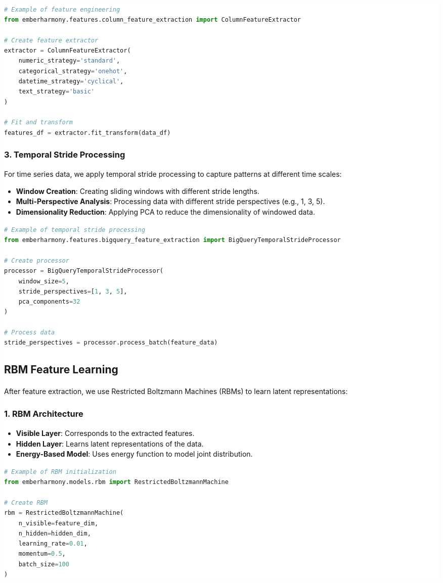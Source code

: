 ```python
# Example of feature engineering
from emberharmony.features.column_feature_extraction import ColumnFeatureExtractor

# Create feature extractor
extractor = ColumnFeatureExtractor(
    numeric_strategy='standard',
    categorical_strategy='onehot',
    datetime_strategy='cyclical',
    text_strategy='basic'
)

# Fit and transform
features_df = extractor.fit_transform(data_df)
```

### 3. Temporal Stride Processing

For time series data, we apply temporal stride processing to capture patterns at different time scales:

- **Window Creation**: Creating sliding windows with different stride lengths.
- **Multi-Perspective Analysis**: Processing data with different stride perspectives (e.g., 1, 3, 5).
- **Dimensionality Reduction**: Applying PCA to reduce the dimensionality of windowed data.

```python
# Example of temporal stride processing
from emberharmony.features.bigquery_feature_extraction import BigQueryTemporalStrideProcessor

# Create processor
processor = BigQueryTemporalStrideProcessor(
    window_size=5,
    stride_perspectives=[1, 3, 5],
    pca_components=32
)

# Process data
stride_perspectives = processor.process_batch(feature_data)
```

## RBM Feature Learning

After feature extraction, we use Restricted Boltzmann Machines (RBMs) to learn latent representations:

### 1. RBM Architecture

- **Visible Layer**: Corresponds to the extracted features.
- **Hidden Layer**: Learns latent representations of the data.
- **Energy-Based Model**: Uses energy function to model joint distribution.

```python
# Example of RBM initialization
from emberharmony.models.rbm import RestrictedBoltzmannMachine

# Create RBM
rbm = RestrictedBoltzmannMachine(
    n_visible=feature_dim,
    n_hidden=hidden_dim,
    learning_rate=0.01,
    momentum=0.5,
    batch_size=100
)
```

